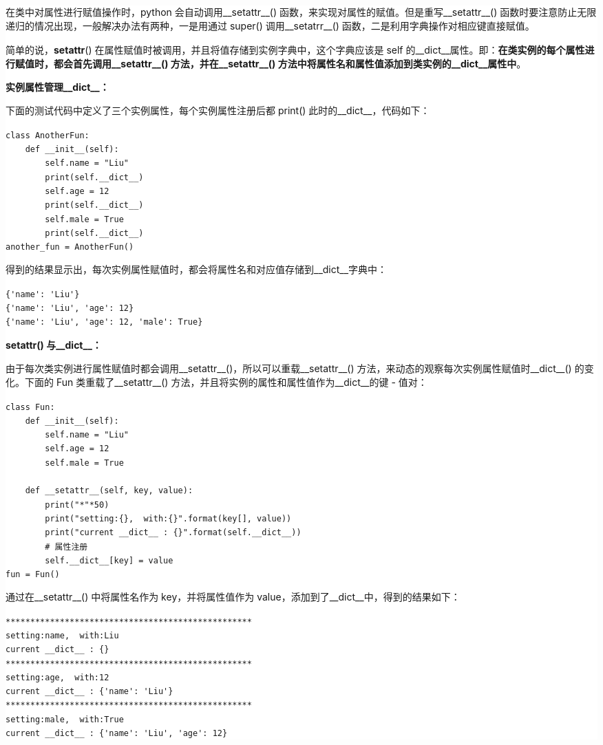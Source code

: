 在类中对属性进行赋值操作时，python 会自动调用__setattr__() 函数，来实现对属性的赋值。但是重写__setattr__() 函数时要注意防止无限递归的情况出现，一般解决办法有两种，一是用通过 super() 调用__setatrr__() 函数，二是利用字典操作对相应键直接赋值。

简单的说，__setattr__() 在属性赋值时被调用，并且将值存储到实例字典中，这个字典应该是 self 的__dict__属性。即：**在类实例的每个属性进行赋值时，都会首先调用__setattr__() 方法，并在__setattr__() 方法中将属性名和属性值添加到类实例的__dict__属性中**。

**实例属性管理__dict__：**

下面的测试代码中定义了三个实例属性，每个实例属性注册后都 print() 此时的__dict__，代码如下：

```
class AnotherFun:
    def __init__(self):
        self.name = "Liu"
        print(self.__dict__)
        self.age = 12
        print(self.__dict__)
        self.male = True
        print(self.__dict__)
another_fun = AnotherFun()
```

得到的结果显示出，每次实例属性赋值时，都会将属性名和对应值存储到__dict__字典中：

```
{'name': 'Liu'}
{'name': 'Liu', 'age': 12}
{'name': 'Liu', 'age': 12, 'male': True}
```

**__setattr__() 与__dict__：**

由于每次类实例进行属性赋值时都会调用__setattr__()，所以可以重载__setattr__() 方法，来动态的观察每次实例属性赋值时__dict__() 的变化。下面的 Fun 类重载了__setattr__() 方法，并且将实例的属性和属性值作为__dict__的键 - 值对：

```
class Fun:
    def __init__(self):
        self.name = "Liu"
        self.age = 12
        self.male = True
        
    def __setattr__(self, key, value):
        print("*"*50)
        print("setting:{},  with:{}".format(key[], value))
        print("current __dict__ : {}".format(self.__dict__))
        # 属性注册
        self.__dict__[key] = value
fun = Fun()
```

通过在__setattr__() 中将属性名作为 key，并将属性值作为 value，添加到了__dict__中，得到的结果如下：

```
**************************************************
setting:name,  with:Liu
current __dict__ : {}
**************************************************
setting:age,  with:12
current __dict__ : {'name': 'Liu'}
**************************************************
setting:male,  with:True
current __dict__ : {'name': 'Liu', 'age': 12}
```
